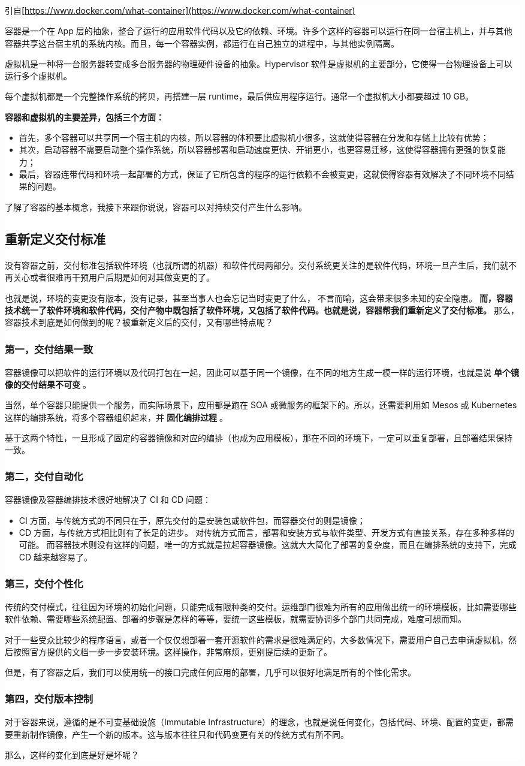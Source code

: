 引自[https://www.docker.com/what-container](https://www.docker.com/what-container)

容器是一个在 App 层的抽象，整合了运行的应用软件代码以及它的依赖、环境。许多个这样的容器可以运行在同一台宿主机上，并与其他容器共享这台宿主机的系统内核。而且，每一个容器实例，都运行在自己独立的进程中，与其他实例隔离。

虚拟机是一种将一台服务器转变成多台服务器的物理硬件设备的抽象。Hypervisor 软件是虚拟机的主要部分，它使得一台物理设备上可以运行多个虚拟机。

每个虚拟机都是一个完整操作系统的拷贝，再搭建一层 runtime，最后供应用程序运行。通常一个虚拟机大小都要超过 10 GB。

**容器和虚拟机的主要差异，包括三个方面：**

- 首先，多个容器可以共享同一个宿主机的内核，所以容器的体积要比虚拟机小很多，这就使得容器在分发和存储上比较有优势；
- 其次，启动容器不需要启动整个操作系统，所以容器部署和启动速度更快、开销更小，也更容易迁移，这使得容器拥有更强的恢复能力；
- 最后，容器连带代码和环境一起部署的方式，保证了它所包含的程序的运行依赖不会被变更，这就使得容器有效解决了不同环境不同结果的问题。

了解了容器的基本概念，我接下来跟你说说，容器可以对持续交付产生什么影响。

## 重新定义交付标准

没有容器之前，交付标准包括软件环境（也就所谓的机器）和软件代码两部分。交付系统更关注的是软件代码，环境一旦产生后，我们就不再关心或者很难再干预用户后期是如何对其做变更的了。

也就是说，环境的变更没有版本，没有记录，甚至当事人也会忘记当时变更了什么， 不言而喻，这会带来很多未知的安全隐患。 **而，容器技术统一了软件环境和软件代码，交付产物中既包括了软件环境，又包括了软件代码。也就是说，容器帮我们重新定义了交付标准。** 那么，容器技术到底是如何做到的呢？被重新定义后的交付，又有哪些特点呢？

### 第一，交付结果一致

容器镜像可以把软件的运行环境以及代码打包在一起，因此可以基于同一个镜像，在不同的地方生成一模一样的运行环境，也就是说 **单个镜像的交付结果不可变** 。

当然，单个容器只能提供一个服务，而实际场景下，应用都是跑在 SOA 或微服务的框架下的。所以，还需要利用如 Mesos 或 Kubernetes 这样的编排系统，将多个容器组织起来，并 **固化编排过程** 。

基于这两个特性，一旦形成了固定的容器镜像和对应的编排（也成为应用模板），那在不同的环境下，一定可以重复部署，且部署结果保持一致。

### 第二，交付自动化

容器镜像及容器编排技术很好地解决了 CI 和 CD 问题：

- CI 方面，与传统方式的不同只在于，原先交付的是安装包或软件包，而容器交付的则是镜像；
- CD 方面，与传统方式相比则有了长足的进步。 对传统方式而言，部署和安装方式与软件类型、开发方式有直接关系，存在多种多样的可能。 而容器技术则没有这样的问题，唯一的方式就是拉起容器镜像。这就大大简化了部署的复杂度，而且在编排系统的支持下，完成 CD 越来越容易了。

### 第三，交付个性化

传统的交付模式，往往因为环境的初始化问题，只能完成有限种类的交付。运维部门很难为所有的应用做出统一的环境模板，比如需要哪些软件依赖、需要哪些系统配置、部署的步骤是怎样的等等，要统一这些模板，就需要协调多个部门共同完成，难度可想而知。

对于一些受众比较少的程序语言，或者一个仅仅想部署一套开源软件的需求是很难满足的，大多数情况下，需要用户自己去申请虚拟机，然后按照官方提供的文档一步一步安装环境。这样操作，非常麻烦，更别提后续的更新了。

但是，有了容器之后，我们可以使用统一的接口完成任何应用的部署，几乎可以很好地满足所有的个性化需求。

### 第四，交付版本控制

对于容器来说，遵循的是不可变基础设施（Immutable Infrastructure）的理念，也就是说任何变化，包括代码、环境、配置的变更，都需要重新制作镜像，产生一个新的版本。这与版本往往只和代码变更有关的传统方式有所不同。

那么，这样的变化到底是好是坏呢？
